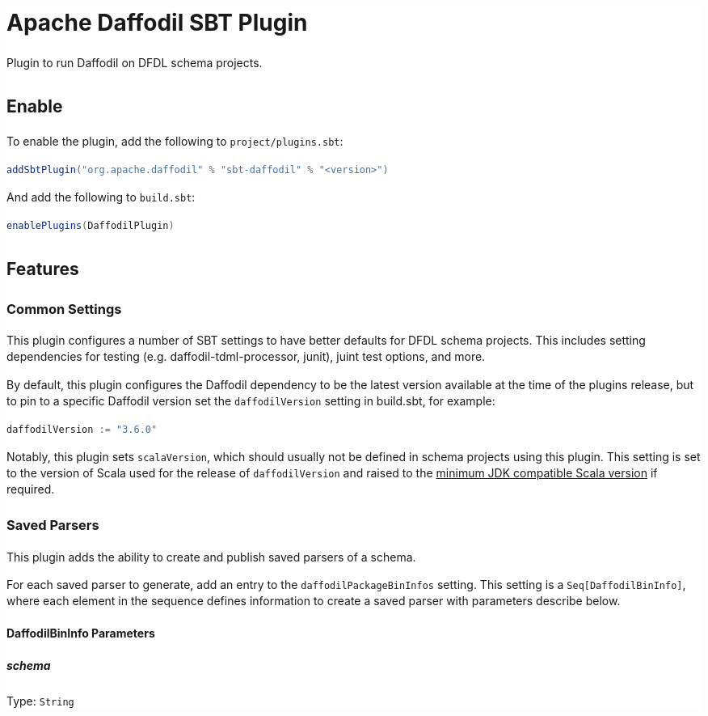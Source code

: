 

# Apache Daffodil SBT Plugin

Plugin to run Daffodil on DFDL schema projects.

## Enable

To enable the plugin, add the following to `project/plugins.sbt`:

```scala
addSbtPlugin("org.apache.daffodil" % "sbt-daffodil" % "<version>")
```

And add the following to `build.sbt`:

```scala
enablePlugins(DaffodilPlugin)
```

## Features

### Common Settings

This plugin configures a number of SBT settings to have better defaults for
DFDL schema projects. This includes setting dependencies for testing (e.g.
daffodil-tdml-processor, junit), juint test options, and more.

By default, this plugin configures the Daffodil dependency to be the latest
version available at the time of the plugins release, but to pin to a specific
Daffodil version set the `daffodilVersion` setting in build.sbt, for example:

```scala
daffodilVersion := "3.6.0"
```

Notably, this plugin sets `scalaVersion`, which should usually not be defined
in schema projects using this plugin. This setting is set to the version of
Scala used for the release of `daffodilVersion` and raised to the [minimum JDK
compatible Scala version] if required.

### Saved Parsers

This plugin adds the ability to create and publish saved parsers of a schema.

For each saved parser to generate, add an entry to the
`daffodilPackageBinInfos` setting. This setting is a `Seq[DaffodilBinInfo]`,
where each element in the sequence defines information to create a saved parser
with parameters describe below.

#### DaffodilBinInfo Parameters

##### schema

Type: `String`


[Apache License, v2.0]: https://www.apache.org/licenses/LICENSE-2.0
[scripted test framework]: https://www.scala-sbt.org/1.x/docs/Testing-sbt-plugins.html
[minimum JDK compatible Scala version]: https://docs.scala-lang.org/overviews/jdk-compatibility/overview.html